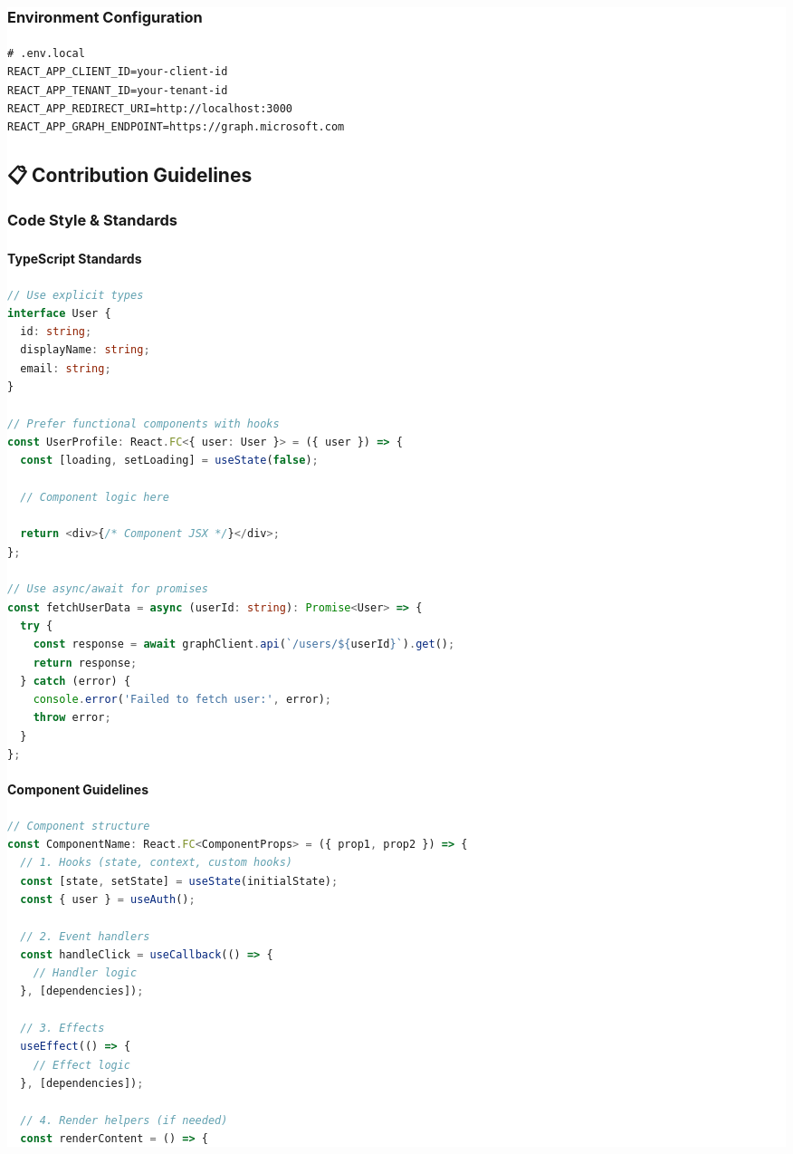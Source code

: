 ### Environment Configuration
```env
# .env.local
REACT_APP_CLIENT_ID=your-client-id
REACT_APP_TENANT_ID=your-tenant-id
REACT_APP_REDIRECT_URI=http://localhost:3000
REACT_APP_GRAPH_ENDPOINT=https://graph.microsoft.com
```

## 📋 Contribution Guidelines

### Code Style & Standards

#### TypeScript Standards
```typescript
// Use explicit types
interface User {
  id: string;
  displayName: string;
  email: string;
}

// Prefer functional components with hooks
const UserProfile: React.FC<{ user: User }> = ({ user }) => {
  const [loading, setLoading] = useState(false);
  
  // Component logic here
  
  return <div>{/* Component JSX */}</div>;
};

// Use async/await for promises
const fetchUserData = async (userId: string): Promise<User> => {
  try {
    const response = await graphClient.api(`/users/${userId}`).get();
    return response;
  } catch (error) {
    console.error('Failed to fetch user:', error);
    throw error;
  }
};
```

#### Component Guidelines
```typescript
// Component structure
const ComponentName: React.FC<ComponentProps> = ({ prop1, prop2 }) => {
  // 1. Hooks (state, context, custom hooks)
  const [state, setState] = useState(initialState);
  const { user } = useAuth();
  
  // 2. Event handlers
  const handleClick = useCallback(() => {
    // Handler logic
  }, [dependencies]);
  
  // 3. Effects
  useEffect(() => {
    // Effect logic
  }, [dependencies]);
  
  // 4. Render helpers (if needed)
  const renderContent = () => {
```
